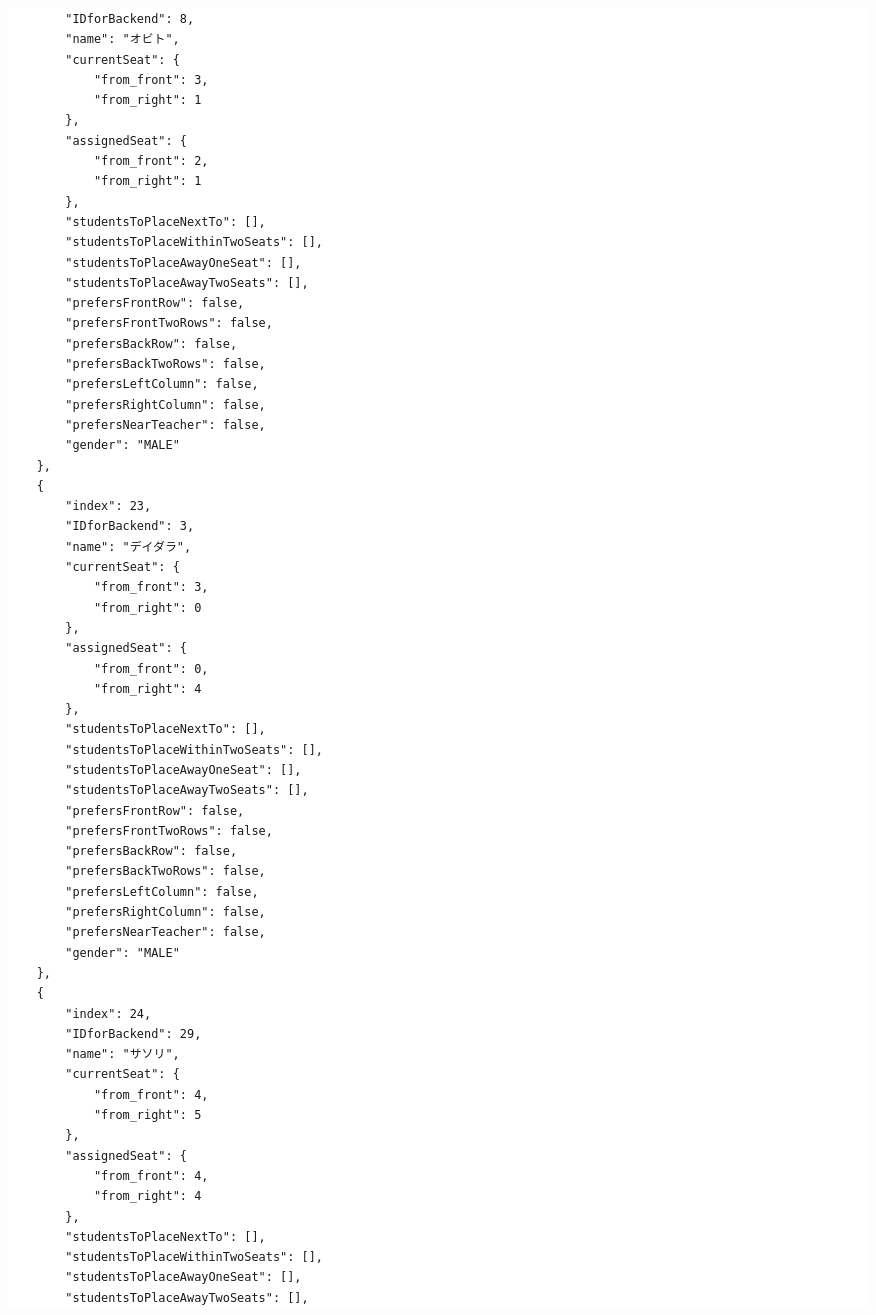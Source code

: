             "IDforBackend": 8,
            "name": "オビト",
            "currentSeat": {
                "from_front": 3,
                "from_right": 1
            },
            "assignedSeat": {
                "from_front": 2,
                "from_right": 1
            },
            "studentsToPlaceNextTo": [],
            "studentsToPlaceWithinTwoSeats": [],
            "studentsToPlaceAwayOneSeat": [],
            "studentsToPlaceAwayTwoSeats": [],
            "prefersFrontRow": false,
            "prefersFrontTwoRows": false,
            "prefersBackRow": false,
            "prefersBackTwoRows": false,
            "prefersLeftColumn": false,
            "prefersRightColumn": false,
            "prefersNearTeacher": false,
            "gender": "MALE"
        },
        {
            "index": 23,
            "IDforBackend": 3,
            "name": "デイダラ",
            "currentSeat": {
                "from_front": 3,
                "from_right": 0
            },
            "assignedSeat": {
                "from_front": 0,
                "from_right": 4
            },
            "studentsToPlaceNextTo": [],
            "studentsToPlaceWithinTwoSeats": [],
            "studentsToPlaceAwayOneSeat": [],
            "studentsToPlaceAwayTwoSeats": [],
            "prefersFrontRow": false,
            "prefersFrontTwoRows": false,
            "prefersBackRow": false,
            "prefersBackTwoRows": false,
            "prefersLeftColumn": false,
            "prefersRightColumn": false,
            "prefersNearTeacher": false,
            "gender": "MALE"
        },
        {
            "index": 24,
            "IDforBackend": 29,
            "name": "サソリ",
            "currentSeat": {
                "from_front": 4,
                "from_right": 5
            },
            "assignedSeat": {
                "from_front": 4,
                "from_right": 4
            },
            "studentsToPlaceNextTo": [],
            "studentsToPlaceWithinTwoSeats": [],
            "studentsToPlaceAwayOneSeat": [],
            "studentsToPlaceAwayTwoSeats": [],
